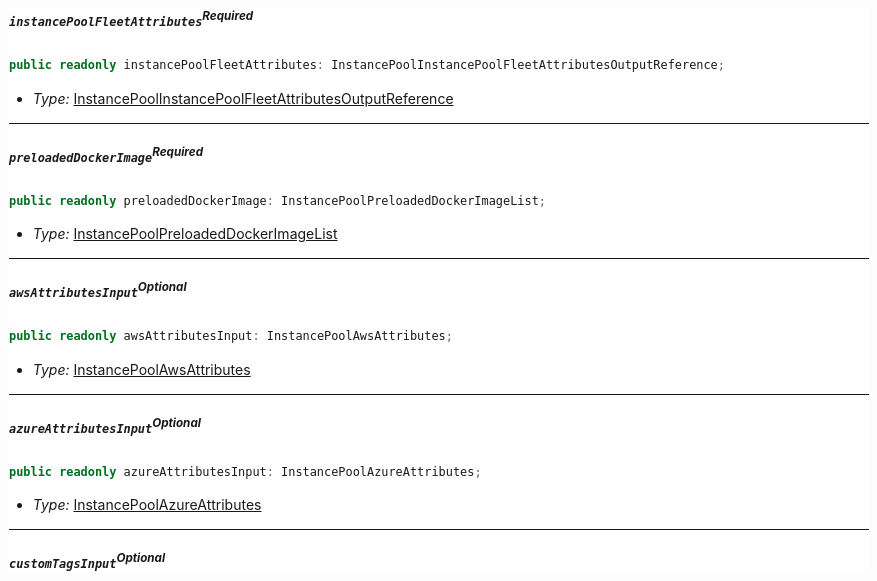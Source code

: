 ##### `instancePoolFleetAttributes`<sup>Required</sup> <a name="instancePoolFleetAttributes" id="@cdktf/provider-databricks.instancePool.InstancePool.property.instancePoolFleetAttributes"></a>

```typescript
public readonly instancePoolFleetAttributes: InstancePoolInstancePoolFleetAttributesOutputReference;
```

- *Type:* <a href="#@cdktf/provider-databricks.instancePool.InstancePoolInstancePoolFleetAttributesOutputReference">InstancePoolInstancePoolFleetAttributesOutputReference</a>

---

##### `preloadedDockerImage`<sup>Required</sup> <a name="preloadedDockerImage" id="@cdktf/provider-databricks.instancePool.InstancePool.property.preloadedDockerImage"></a>

```typescript
public readonly preloadedDockerImage: InstancePoolPreloadedDockerImageList;
```

- *Type:* <a href="#@cdktf/provider-databricks.instancePool.InstancePoolPreloadedDockerImageList">InstancePoolPreloadedDockerImageList</a>

---

##### `awsAttributesInput`<sup>Optional</sup> <a name="awsAttributesInput" id="@cdktf/provider-databricks.instancePool.InstancePool.property.awsAttributesInput"></a>

```typescript
public readonly awsAttributesInput: InstancePoolAwsAttributes;
```

- *Type:* <a href="#@cdktf/provider-databricks.instancePool.InstancePoolAwsAttributes">InstancePoolAwsAttributes</a>

---

##### `azureAttributesInput`<sup>Optional</sup> <a name="azureAttributesInput" id="@cdktf/provider-databricks.instancePool.InstancePool.property.azureAttributesInput"></a>

```typescript
public readonly azureAttributesInput: InstancePoolAzureAttributes;
```

- *Type:* <a href="#@cdktf/provider-databricks.instancePool.InstancePoolAzureAttributes">InstancePoolAzureAttributes</a>

---

##### `customTagsInput`<sup>Optional</sup> <a name="customTagsInput" id="@cdktf/provider-databricks.instancePool.InstancePool.property.customTagsInput"></a>
